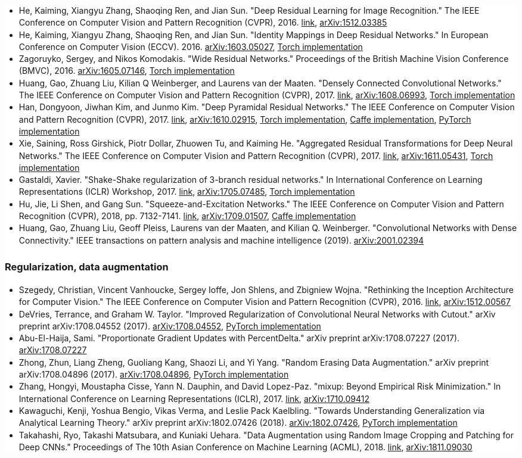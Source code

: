 * He, Kaiming, Xiangyu Zhang, Shaoqing Ren, and Jian Sun. "Deep Residual Learning for Image Recognition." The IEEE Conference on Computer Vision and Pattern Recognition (CVPR), 2016. [link](http://openaccess.thecvf.com/content_cvpr_2016/html/He_Deep_Residual_Learning_CVPR_2016_paper.html), [arXiv:1512.03385](https://arxiv.org/abs/1512.03385)
* He, Kaiming, Xiangyu Zhang, Shaoqing Ren, and Jian Sun. "Identity Mappings in Deep Residual Networks." In European Conference on Computer Vision (ECCV). 2016. [arXiv:1603.05027](https://arxiv.org/abs/1603.05027), [Torch implementation](https://github.com/KaimingHe/resnet-1k-layers)
* Zagoruyko, Sergey, and Nikos Komodakis. "Wide Residual Networks." Proceedings of the British Machine Vision Conference (BMVC), 2016. [arXiv:1605.07146](https://arxiv.org/abs/1605.07146), [Torch implementation](https://github.com/szagoruyko/wide-residual-networks)
* Huang, Gao, Zhuang Liu, Kilian Q Weinberger, and Laurens van der Maaten. "Densely Connected Convolutional Networks." The IEEE Conference on Computer Vision and Pattern Recognition (CVPR), 2017. [link](http://openaccess.thecvf.com/content_cvpr_2017/html/Huang_Densely_Connected_Convolutional_CVPR_2017_paper.html), [arXiv:1608.06993](https://arxiv.org/abs/1608.06993), [Torch implementation](https://github.com/liuzhuang13/DenseNet)
* Han, Dongyoon, Jiwhan Kim, and Junmo Kim. "Deep Pyramidal Residual Networks." The IEEE Conference on Computer Vision and Pattern Recognition (CVPR), 2017. [link](http://openaccess.thecvf.com/content_cvpr_2017/html/Han_Deep_Pyramidal_Residual_CVPR_2017_paper.html), [arXiv:1610.02915](https://arxiv.org/abs/1610.02915), [Torch implementation](https://github.com/jhkim89/PyramidNet), [Caffe implementation](https://github.com/jhkim89/PyramidNet-caffe), [PyTorch implementation](https://github.com/dyhan0920/PyramidNet-PyTorch)
* Xie, Saining, Ross Girshick, Piotr Dollar, Zhuowen Tu, and Kaiming He. "Aggregated Residual Transformations for Deep Neural Networks." The IEEE Conference on Computer Vision and Pattern Recognition (CVPR), 2017. [link](http://openaccess.thecvf.com/content_cvpr_2017/html/Xie_Aggregated_Residual_Transformations_CVPR_2017_paper.html), [arXiv:1611.05431](https://arxiv.org/abs/1611.05431), [Torch implementation](https://github.com/facebookresearch/ResNeXt)
* Gastaldi, Xavier. "Shake-Shake regularization of 3-branch residual networks." In International Conference on Learning Representations (ICLR) Workshop, 2017. [link](https://openreview.net/forum?id=HkO-PCmYl), [arXiv:1705.07485](https://arxiv.org/abs/1705.07485), [Torch implementation](https://github.com/xgastaldi/shake-shake)
* Hu, Jie, Li Shen, and Gang Sun. "Squeeze-and-Excitation Networks." The IEEE Conference on Computer Vision and Pattern Recognition (CVPR), 2018, pp. 7132-7141. [link](http://openaccess.thecvf.com/content_cvpr_2018/html/Hu_Squeeze-and-Excitation_Networks_CVPR_2018_paper.html), [arXiv:1709.01507](https://arxiv.org/abs/1709.01507), [Caffe implementation](https://github.com/hujie-frank/SENet)
* Huang, Gao, Zhuang Liu, Geoff Pleiss, Laurens van der Maaten, and Kilian Q. Weinberger. "Convolutional Networks with Dense Connectivity." IEEE transactions on pattern analysis and machine intelligence (2019). [arXiv:2001.02394](https://arxiv.org/abs/2001.02394)

### Regularization, data augmentation

* Szegedy, Christian, Vincent Vanhoucke, Sergey Ioffe, Jon Shlens, and Zbigniew Wojna. "Rethinking the Inception Architecture for Computer Vision." The IEEE Conference on Computer Vision and Pattern Recognition (CVPR), 2016. [link](http://openaccess.thecvf.com/content_cvpr_2016/html/Szegedy_Rethinking_the_Inception_CVPR_2016_paper.html), [arXiv:1512.00567](https://arxiv.org/abs/1512.00567)
* DeVries, Terrance, and Graham W. Taylor. "Improved Regularization of Convolutional Neural Networks with Cutout." arXiv preprint arXiv:1708.04552 (2017). [arXiv:1708.04552](https://arxiv.org/abs/1708.04552), [PyTorch implementation](https://github.com/uoguelph-mlrg/Cutout)
* Abu-El-Haija, Sami. "Proportionate Gradient Updates with PercentDelta." arXiv preprint arXiv:1708.07227 (2017). [arXiv:1708.07227](https://arxiv.org/abs/1708.07227)
* Zhong, Zhun, Liang Zheng, Guoliang Kang, Shaozi Li, and Yi Yang. "Random Erasing Data Augmentation." arXiv preprint arXiv:1708.04896 (2017). [arXiv:1708.04896](https://arxiv.org/abs/1708.04896), [PyTorch implementation](https://github.com/zhunzhong07/Random-Erasing)
* Zhang, Hongyi, Moustapha Cisse, Yann N. Dauphin, and David Lopez-Paz. "mixup: Beyond Empirical Risk Minimization." In International Conference on Learning Representations (ICLR), 2017. [link](https://openreview.net/forum?id=r1Ddp1-Rb), [arXiv:1710.09412](https://arxiv.org/abs/1710.09412)
* Kawaguchi, Kenji, Yoshua Bengio, Vikas Verma, and Leslie Pack Kaelbling. "Towards Understanding Generalization via Analytical Learning Theory." arXiv preprint arXiv:1802.07426 (2018). [arXiv:1802.07426](https://arxiv.org/abs/1802.07426), [PyTorch implementation](https://github.com/Learning-and-Intelligent-Systems/Analytical-Learning-Theory)
* Takahashi, Ryo, Takashi Matsubara, and Kuniaki Uehara. "Data Augmentation using Random Image Cropping and Patching for Deep CNNs." Proceedings of The 10th Asian Conference on Machine Learning (ACML), 2018. [link](http://proceedings.mlr.press/v95/takahashi18a.html), [arXiv:1811.09030](https://arxiv.org/abs/1811.09030)